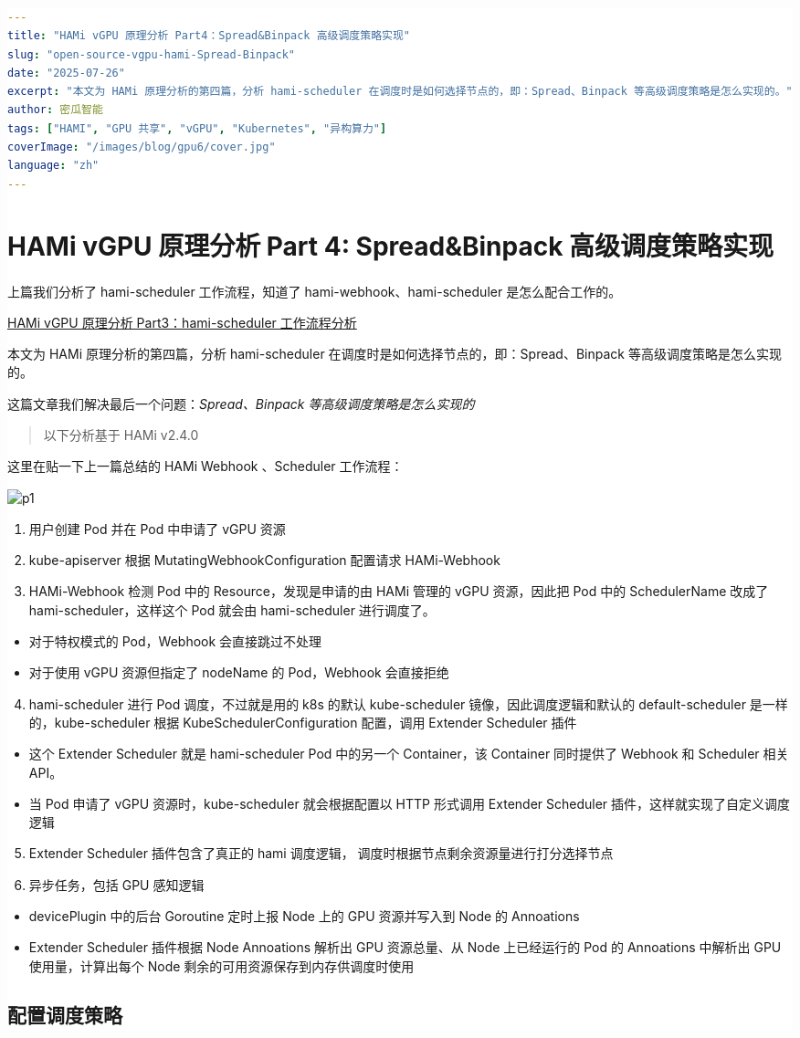 ```yaml
---
title: "HAMi vGPU 原理分析 Part4：Spread&Binpack 高级调度策略实现"
slug: "open-source-vgpu-hami-Spread-Binpack"
date: "2025-07-26"
excerpt: "本文为 HAMi 原理分析的第四篇，分析 hami-scheduler 在调度时是如何选择节点的，即：Spread、Binpack 等高级调度策略是怎么实现的。"
author: 密瓜智能
tags: ["HAMI", "GPU 共享", "vGPU", "Kubernetes", "异构算力"]
coverImage: "/images/blog/gpu6/cover.jpg"
language: "zh"
---
```


# HAMi vGPU 原理分析 Part 4: Spread&Binpack 高级调度策略实现

上篇我们分析了 hami-scheduler 工作流程，知道了 hami-webhook、hami-scheduler 是怎么配合工作的。

[HAMi vGPU 原理分析 Part3：hami-scheduler 工作流程分析](https://dynamia.ai/zh/blog/open-source-vgpu-hami-scheduler)

本文为 HAMi 原理分析的第四篇，分析 hami-scheduler 在调度时是如何选择节点的，即：Spread、Binpack 等高级调度策略是怎么实现的。

这篇文章我们解决最后一个问题：_Spread、Binpack 等高级调度策略是怎么实现的_

>以下分析基于 HAMi v2.4.0

这里在贴一下上一篇总结的 HAMi Webhook 、Scheduler 工作流程：

![p1](/images/blog/gpu6/p1.jpg)

1. 用户创建 Pod 并在 Pod 中申请了 vGPU 资源

2. kube-apiserver 根据 MutatingWebhookConfiguration 配置请求 HAMi-Webhook

3. HAMi-Webhook 检测 Pod 中的 Resource，发现是申请的由 HAMi 管理的 vGPU 资源，因此把 Pod 中的 SchedulerName 改成了 hami-scheduler，这样这个 Pod 就会由 hami-scheduler 进行调度了。
- 对于特权模式的 Pod，Webhook 会直接跳过不处理

- 对于使用 vGPU 资源但指定了 nodeName 的 Pod，Webhook 会直接拒绝

4. hami-scheduler 进行 Pod 调度，不过就是用的 k8s 的默认 kube-scheduler 镜像，因此调度逻辑和默认的 default-scheduler 是一样的，kube-scheduler 根据 KubeSchedulerConfiguration 配置，调用 Extender Scheduler 插件

- 这个 Extender Scheduler 就是 hami-scheduler Pod 中的另一个 Container，该 Container 同时提供了 Webhook 和 Scheduler 相关 API。

- 当 Pod 申请了 vGPU 资源时，kube-scheduler 就会根据配置以 HTTP 形式调用 Extender Scheduler 插件，这样就实现了自定义调度逻辑

5. Extender Scheduler 插件包含了真正的 hami 调度逻辑， 调度时根据节点剩余资源量进行打分选择节点

6. 异步任务，包括 GPU 感知逻辑

- devicePlugin 中的后台 Goroutine 定时上报 Node 上的 GPU 资源并写入到 Node 的 Annoations

- Extender Scheduler 插件根据 Node Annoations 解析出 GPU 资源总量、从 Node 上已经运行的 Pod 的 Annoations 中解析出 GPU 使用量，计算出每个 Node 剩余的可用资源保存到内存供调度时使用

## 配置调度策略
